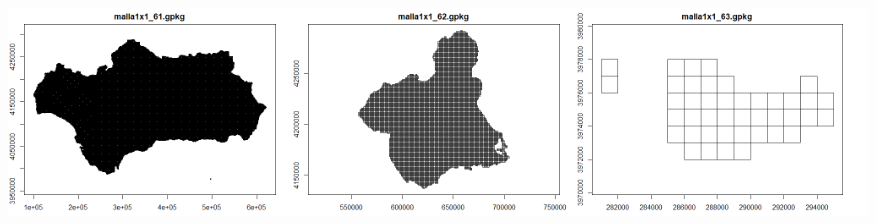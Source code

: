 <img src="MITECO/img/grid-preview-19.png" width="33%" /><img src="MITECO/img/grid-preview-20.png" width="33%" /><img src="MITECO/img/grid-preview-21.png" width="33%" />